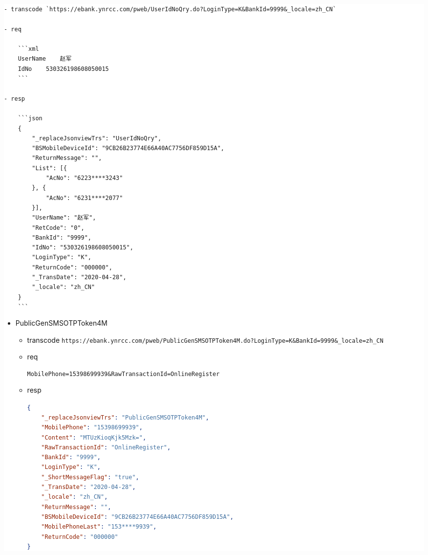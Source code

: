     - transcode `https://ebank.ynrcc.com/pweb/UserIdNoQry.do?LoginType=K&BankId=9999&_locale=zh_CN`

    - req

        ```xml
        UserName	赵军
        IdNo	530326198608050015
        ```

    - resp

        ```json
        {
            "_replaceJsonviewTrs": "UserIdNoQry",
            "BSMobileDeviceId": "9CB26B23774E66A40AC7756DF859D15A",
            "ReturnMessage": "",
            "List": [{
                "AcNo": "6223****3243"
            }, {
                "AcNo": "6231****2077"
            }],
            "UserName": "赵军",
            "RetCode": "0",
            "BankId": "9999",
            "IdNo": "530326198608050015",
            "LoginType": "K",
            "ReturnCode": "000000",
            "_TransDate": "2020-04-28",
            "_locale": "zh_CN"
        }
        ```
        
+ PublicGenSMSOTPToken4M

    - transcode `https://ebank.ynrcc.com/pweb/PublicGenSMSOTPToken4M.do?LoginType=K&BankId=9999&_locale=zh_CN`
        
    - req

        ```
        MobilePhone=15398699939&RawTransactionId=OnlineRegister
        ```
        
    - resp

        ```json
        {
            "_replaceJsonviewTrs": "PublicGenSMSOTPToken4M",
            "MobilePhone": "15398699939",
            "Content": "MTUzKioqKjk5Mzk=",
            "RawTransactionId": "OnlineRegister",
            "BankId": "9999",
            "LoginType": "K",
            "_ShortMessageFlag": "true",
            "_TransDate": "2020-04-28",
            "_locale": "zh_CN",
            "ReturnMessage": "",
            "BSMobileDeviceId": "9CB26B23774E66A40AC7756DF859D15A",
            "MobilePhoneLast": "153****9939",
            "ReturnCode": "000000"
        }
        ```
        
